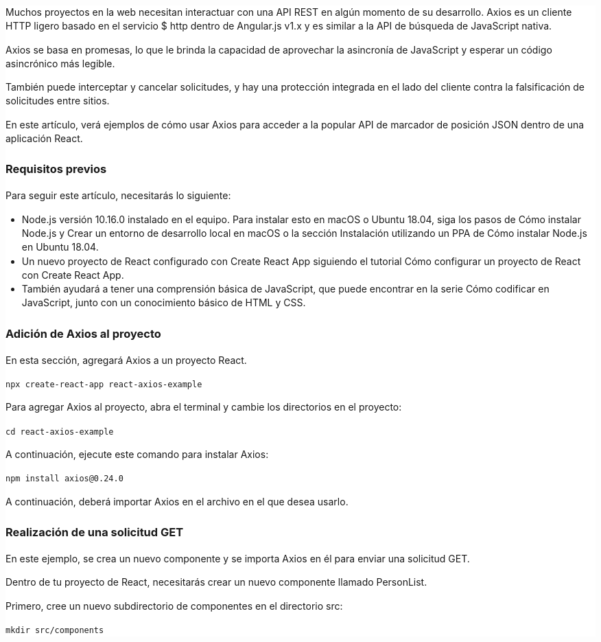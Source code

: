 Muchos proyectos en la web necesitan interactuar con una API REST en algún momento de su desarrollo. Axios es un cliente HTTP ligero basado en el servicio $ http dentro de Angular.js v1.x y es similar a la API de búsqueda de JavaScript nativa.

Axios se basa en promesas, lo que le brinda la capacidad de aprovechar la asincronía de JavaScript y esperar un código asincrónico más legible.

También puede interceptar y cancelar solicitudes, y hay una protección integrada en el lado del cliente contra la falsificación de solicitudes entre sitios.

En este artículo, verá ejemplos de cómo usar Axios para acceder a la popular API de marcador de posición JSON dentro de una aplicación React.

### Requisitos previos

Para seguir este artículo, necesitarás lo siguiente:

- Node.js versión 10.16.0 instalado en el equipo. Para instalar esto en macOS o Ubuntu 18.04, siga los pasos de Cómo instalar Node.js y Crear un entorno de desarrollo local en macOS o la sección Instalación utilizando un PPA de Cómo instalar Node.js en Ubuntu 18.04.
- Un nuevo proyecto de React configurado con Create React App siguiendo el tutorial Cómo configurar un proyecto de React con Create React App.
- También ayudará a tener una comprensión básica de JavaScript, que puede encontrar en la serie Cómo codificar en JavaScript, junto con un conocimiento básico de HTML y CSS.

### Adición de Axios al proyecto

En esta sección, agregará Axios a un proyecto React.

```Shell
npx create-react-app react-axios-example
```

Para agregar Axios al proyecto, abra el terminal y cambie los directorios en el proyecto:

```Shell
cd react-axios-example
```

A continuación, ejecute este comando para instalar Axios:

```Shell
npm install axios@0.24.0
```

A continuación, deberá importar Axios en el archivo en el que desea usarlo.

### Realización de una solicitud GET

En este ejemplo, se crea un nuevo componente y se importa Axios en él para enviar una solicitud GET.

Dentro de tu proyecto de React, necesitarás crear un nuevo componente llamado PersonList.

Primero, cree un nuevo subdirectorio de componentes en el directorio src:

```Shell
mkdir src/components
```

